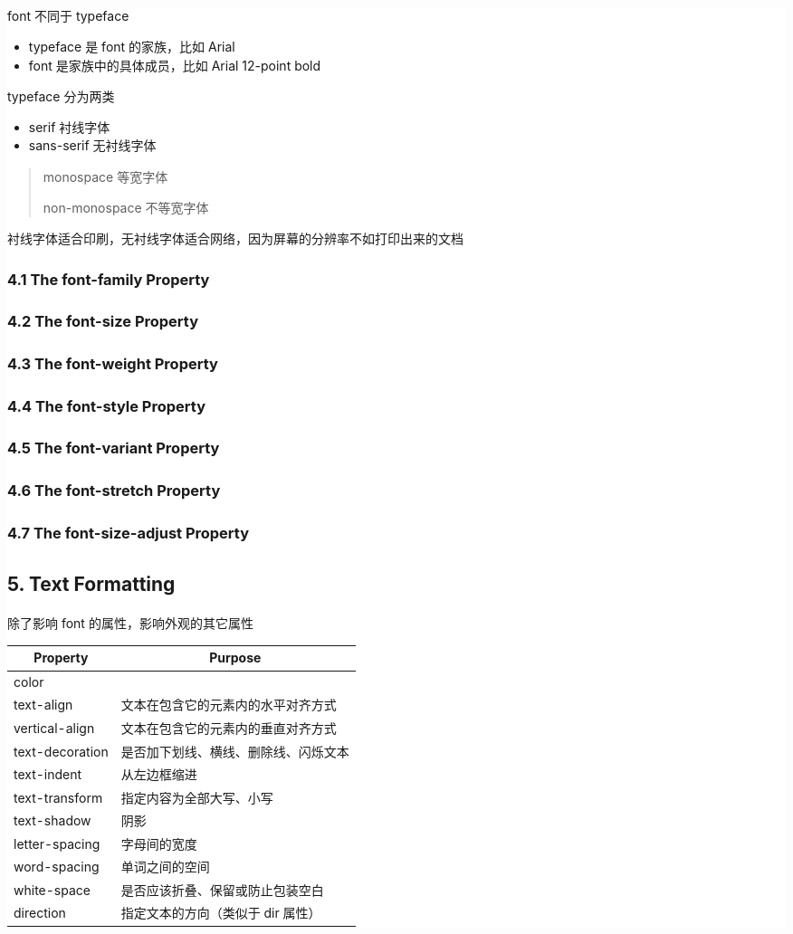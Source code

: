 font 不同于 typeface

* typeface 是 font 的家族，比如 Arial
* font 是家族中的具体成员，比如 Arial 12-point bold

typeface 分为两类

* serif 衬线字体
* sans-serif 无衬线字体

> monospace 等宽字体
>
> non-monospace 不等宽字体 

衬线字体适合印刷，无衬线字体适合网络，因为屏幕的分辨率不如打印出来的文档

### 4.1 The font-family Property

### 4.2 The font-size Property

### 4.3 The font-weight Property

### 4.4 The font-style Property

### 4.5 The font-variant Property

### 4.6 The font-stretch Property

### 4.7 The font-size-adjust Property



## 5. Text Formatting

除了影响 font 的属性，影响外观的其它属性

| Property        | Purpose                              |
| --------------- | ------------------------------------ |
| color           |                                      |
| text-align      | 文本在包含它的元素内的水平对齐方式   |
| vertical-align  | 文本在包含它的元素内的垂直对齐方式   |
| text-decoration | 是否加下划线、横线、删除线、闪烁文本 |
| text-indent     | 从左边框缩进                         |
| text-transform  | 指定内容为全部大写、小写             |
| text-shadow     | 阴影                                 |
| letter-spacing  | 字母间的宽度                         |
| word-spacing    | 单词之间的空间                       |
| white-space     | 是否应该折叠、保留或防止包装空白     |
| direction       | 指定文本的方向（类似于 dir 属性）    |
